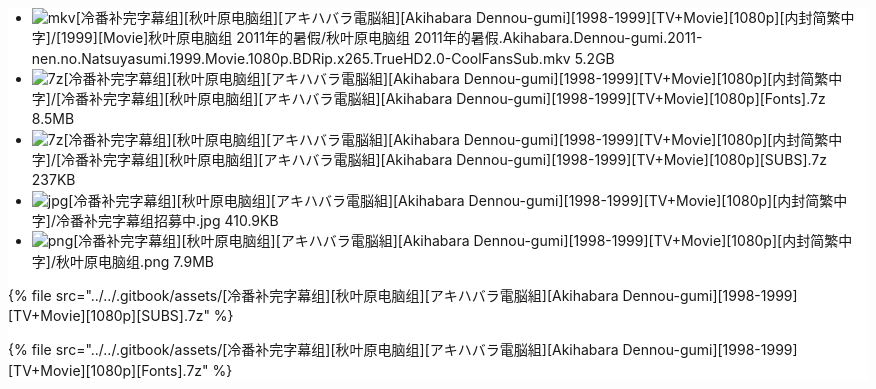 * ![mkv](https://share.dmhy.org/images/icon/mkv.gif)\[冷番补完字幕组]\[秋叶原电脑组]\[アキハバラ電脳組]\[Akihabara Dennou-gumi]\[1998-1999]\[TV+Movie]\[1080p]\[内封简繁中字]/\[1999]\[Movie]秋叶原电脑组 2011年的暑假/秋叶原电脑组 2011年的暑假.Akihabara.Dennou-gumi.2011-nen.no.Natsuyasumi.1999.Movie.1080p.BDRip.x265.TrueHD2.0-CoolFansSub.mkv 5.2GB
* ![7z](https://share.dmhy.org/images/icon/7z.gif)\[冷番补完字幕组]\[秋叶原电脑组]\[アキハバラ電脳組]\[Akihabara Dennou-gumi]\[1998-1999]\[TV+Movie]\[1080p]\[内封简繁中字]/\[冷番补完字幕组]\[秋叶原电脑组]\[アキハバラ電脳組]\[Akihabara Dennou-gumi]\[1998-1999]\[TV+Movie]\[1080p]\[Fonts].7z 8.5MB
* ![7z](https://share.dmhy.org/images/icon/7z.gif)\[冷番补完字幕组]\[秋叶原电脑组]\[アキハバラ電脳組]\[Akihabara Dennou-gumi]\[1998-1999]\[TV+Movie]\[1080p]\[内封简繁中字]/\[冷番补完字幕组]\[秋叶原电脑组]\[アキハバラ電脳組]\[Akihabara Dennou-gumi]\[1998-1999]\[TV+Movie]\[1080p]\[SUBS].7z 237KB
* ![jpg](https://share.dmhy.org/images/icon/jpg.gif)\[冷番补完字幕组]\[秋叶原电脑组]\[アキハバラ電脳組]\[Akihabara Dennou-gumi]\[1998-1999]\[TV+Movie]\[1080p]\[内封简繁中字]/冷番补完字幕组招募中.jpg 410.9KB
* ![png](https://share.dmhy.org/images/icon/png.gif)\[冷番补完字幕组]\[秋叶原电脑组]\[アキハバラ電脳組]\[Akihabara Dennou-gumi]\[1998-1999]\[TV+Movie]\[1080p]\[内封简繁中字]/秋叶原电脑组.png 7.9MB



{% file src="../../.gitbook/assets/[冷番补完字幕组][秋叶原电脑组][アキハバラ電脳組][Akihabara Dennou-gumi][1998-1999][TV+Movie][1080p][SUBS].7z" %}

{% file src="../../.gitbook/assets/[冷番补完字幕组][秋叶原电脑组][アキハバラ電脳組][Akihabara Dennou-gumi][1998-1999][TV+Movie][1080p][Fonts].7z" %}



